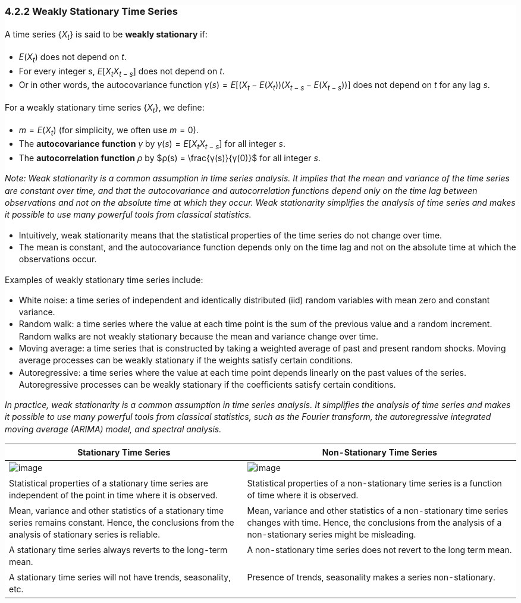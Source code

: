 ### 4.2.2 Weakly Stationary Time Series

A time series $\lbrace X_t\rbrace$ is said to be **weakly stationary** if:

- $E(X_t)$ does not depend on $t$.
- For every integer s, $E[X_t X_{t-s}]$ does not depend on $t$. 
- Or in other words, the autocovariance function $γ(s) = E[(X_t - E(X_t))(X_{t-s} - E(X_{t-s}))]$ does not depend on $t$ for any lag $s$.

For a weakly stationary time series $\lbrace X_t\rbrace$, we define:

- $m = E(X_t)$ (for simplicity, we often use $m = 0$).
- The **autocovariance function** $γ$ by $γ(s) = E[X_t X_{t-s}]$ for all integer $s$.
- The **autocorrelation function** $ρ$ by $ρ(s) = \frac{γ(s)}{γ(0)}$ for all integer $s$.

*Note: Weak stationarity is a common assumption in time series analysis. It implies that the mean and variance of the time series are constant over time, and that the autocovariance and autocorrelation functions depend only on the time lag between observations and not on the absolute time at which they occur. Weak stationarity simplifies the analysis of time series and makes it possible to use many powerful tools from classical statistics.*

- Intuitively, weak stationarity means that the statistical properties of the time series do not change over time. 
- The mean is constant, and the autocovariance function depends only on the time lag and not on the absolute time at which the observations occur.

Examples of weakly stationary time series include:

- White noise: a time series of independent and identically distributed (iid) random variables with mean zero and constant variance.
- Random walk: a time series where the value at each time point is the sum of the previous value and a random increment. Random walks are not weakly stationary because the mean and variance change over time.
- Moving average: a time series that is constructed by taking a weighted average of past and present random shocks. Moving average processes can be weakly stationary if the weights satisfy certain conditions.
- Autoregressive: a time series where the value at each time point depends linearly on the past values of the series. Autoregressive processes can be weakly stationary if the coefficients satisfy certain conditions.

*In practice, weak stationarity is a common assumption in time series analysis. It simplifies the analysis of time series and makes it possible to use many powerful tools from classical statistics, such as the Fourier transform, the autoregressive integrated moving average (ARIMA) model, and spectral analysis.*

|Stationary Time Series|Non-Stationary Time Series|
|---|---|
|![image](https://user-images.githubusercontent.com/19381768/229503030-e0014027-c7f9-4cdb-83d1-994a7e4815ff.png)|![image](https://user-images.githubusercontent.com/19381768/229503063-d46ad8c5-f740-42b8-b788-51c11711a314.png)|
|Statistical properties of a stationary time series are independent of the point in time where it is observed.|Statistical properties of a non-stationary time series is a function of time where it is observed.|
|Mean, variance and other statistics of a stationary time series remains constant. Hence, the conclusions from the analysis of stationary series is reliable.|Mean, variance and other statistics of a non-stationary time series changes with time. Hence, the conclusions from the analysis of a non-stationary series might be misleading.|
|A stationary time series always reverts to the long-term mean.|A non-stationary time series does not revert to the long term mean.|
|A stationary time series will not have trends, seasonality, etc.|Presence of trends, seasonality makes a series non-stationary.|
